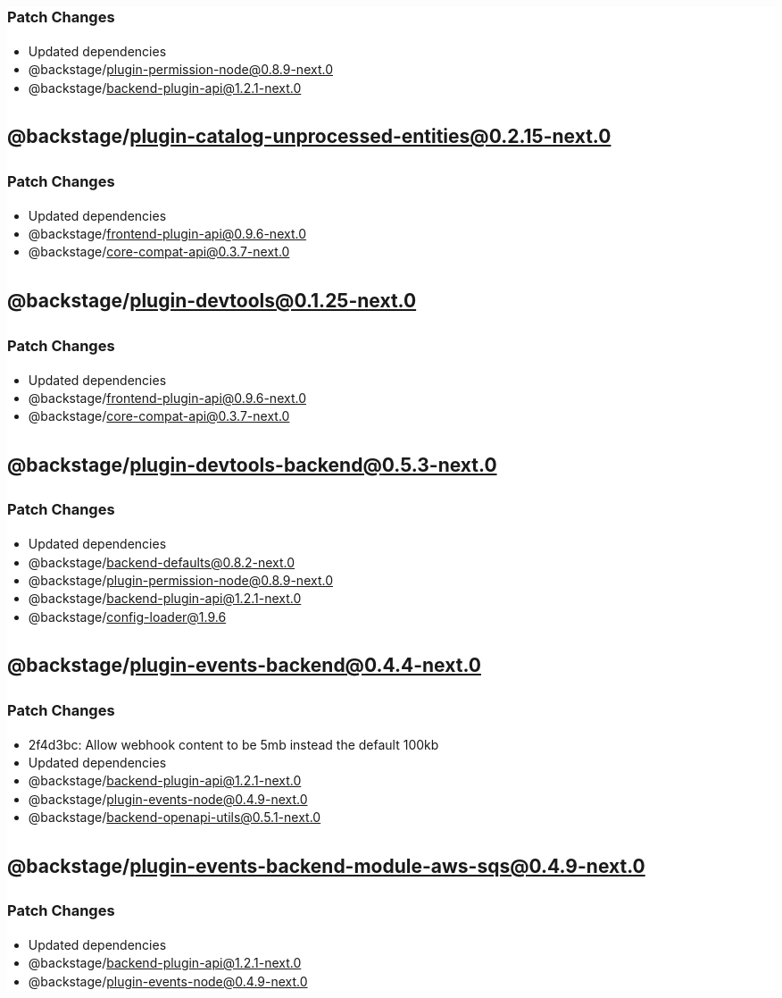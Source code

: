 ### Patch Changes

- Updated dependencies
 - @backstage/plugin-permission-node@0.8.9-next.0
 - @backstage/backend-plugin-api@1.2.1-next.0

## @backstage/plugin-catalog-unprocessed-entities@0.2.15-next.0

### Patch Changes

- Updated dependencies
 - @backstage/frontend-plugin-api@0.9.6-next.0
 - @backstage/core-compat-api@0.3.7-next.0

## @backstage/plugin-devtools@0.1.25-next.0

### Patch Changes

- Updated dependencies
 - @backstage/frontend-plugin-api@0.9.6-next.0
 - @backstage/core-compat-api@0.3.7-next.0

## @backstage/plugin-devtools-backend@0.5.3-next.0

### Patch Changes

- Updated dependencies
 - @backstage/backend-defaults@0.8.2-next.0
 - @backstage/plugin-permission-node@0.8.9-next.0
 - @backstage/backend-plugin-api@1.2.1-next.0
 - @backstage/config-loader@1.9.6

## @backstage/plugin-events-backend@0.4.4-next.0

### Patch Changes

- 2f4d3bc: Allow webhook content to be 5mb instead the default 100kb
- Updated dependencies
 - @backstage/backend-plugin-api@1.2.1-next.0
 - @backstage/plugin-events-node@0.4.9-next.0
 - @backstage/backend-openapi-utils@0.5.1-next.0

## @backstage/plugin-events-backend-module-aws-sqs@0.4.9-next.0

### Patch Changes

- Updated dependencies
 - @backstage/backend-plugin-api@1.2.1-next.0
 - @backstage/plugin-events-node@0.4.9-next.0
